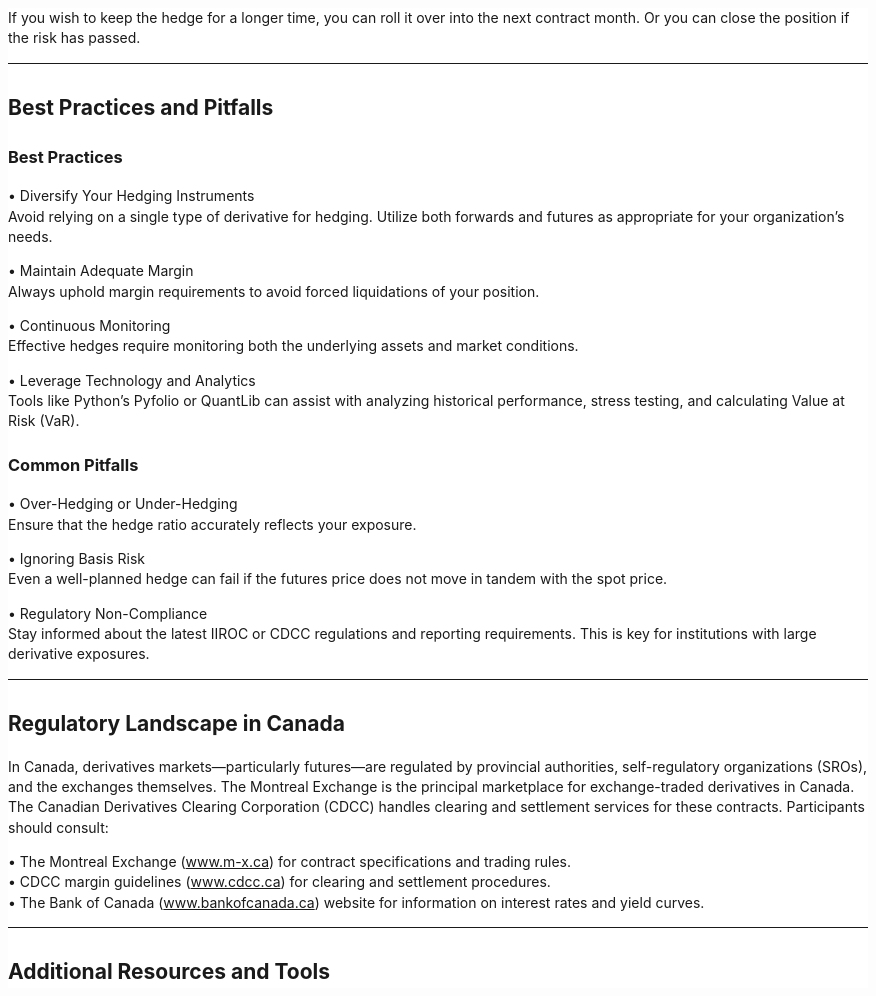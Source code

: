    If you wish to keep the hedge for a longer time, you can roll it over into the next contract month. Or you can close the position if the risk has passed.

---

## Best Practices and Pitfalls

### Best Practices

• Diversify Your Hedging Instruments  
  Avoid relying on a single type of derivative for hedging. Utilize both forwards and futures as appropriate for your organization’s needs.  

• Maintain Adequate Margin  
  Always uphold margin requirements to avoid forced liquidations of your position.  

• Continuous Monitoring  
  Effective hedges require monitoring both the underlying assets and market conditions.  

• Leverage Technology and Analytics  
  Tools like Python’s Pyfolio or QuantLib can assist with analyzing historical performance, stress testing, and calculating Value at Risk (VaR).

### Common Pitfalls

• Over-Hedging or Under-Hedging  
  Ensure that the hedge ratio accurately reflects your exposure.  

• Ignoring Basis Risk  
  Even a well-planned hedge can fail if the futures price does not move in tandem with the spot price.  

• Regulatory Non-Compliance  
  Stay informed about the latest IIROC or CDCC regulations and reporting requirements. This is key for institutions with large derivative exposures.

---

## Regulatory Landscape in Canada

In Canada, derivatives markets—particularly futures—are regulated by provincial authorities, self-regulatory organizations (SROs), and the exchanges themselves. The Montreal Exchange is the principal marketplace for exchange-traded derivatives in Canada. The Canadian Derivatives Clearing Corporation (CDCC) handles clearing and settlement services for these contracts. Participants should consult:

• The Montreal Exchange (www.m-x.ca) for contract specifications and trading rules.  
• CDCC margin guidelines (www.cdcc.ca) for clearing and settlement procedures.  
• The Bank of Canada (www.bankofcanada.ca) website for information on interest rates and yield curves.

---

## Additional Resources and Tools
